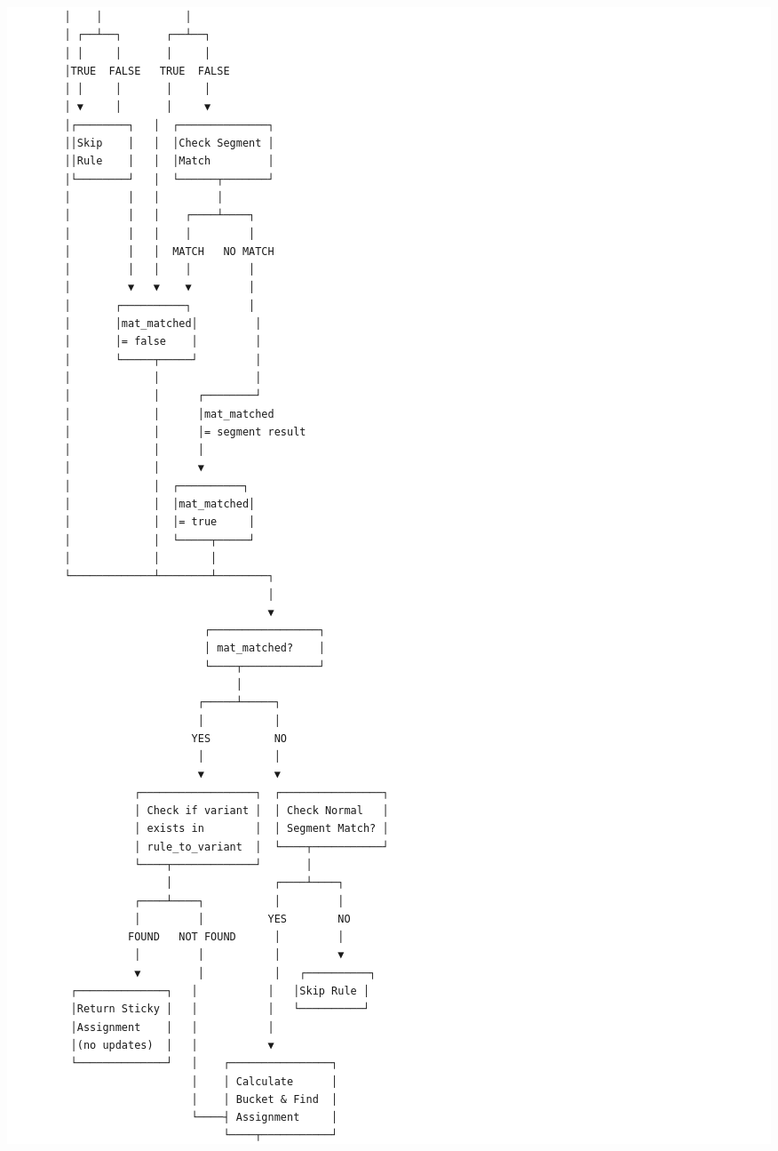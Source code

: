 ```
         │    │             │
         │ ┌──┴──┐       ┌──┴──┐
         │ │     │       │     │
         │TRUE  FALSE   TRUE  FALSE
         │ │     │       │     │
         │ ▼     │       │     ▼
         │┌────────┐   │  ┌──────────────┐
         ││Skip    │   │  │Check Segment │
         ││Rule    │   │  │Match         │
         │└────────┘   │  └──────┬───────┘
         │         │   │         │
         │         │   │    ┌────┴────┐
         │         │   │    │         │
         │         │   │  MATCH   NO MATCH
         │         │   │    │         │
         │         ▼   ▼    ▼         │
         │       ┌──────────┐         │
         │       │mat_matched│         │
         │       │= false    │         │
         │       └─────┬─────┘         │
         │             │               │
         │             │      ┌────────┘
         │             │      │mat_matched
         │             │      │= segment result
         │             │      │
         │             │      ▼
         │             │  ┌──────────┐
         │             │  │mat_matched│
         │             │  │= true     │
         │             │  └─────┬─────┘
         │             │        │
         └─────────────┴────────┴────────┐
                                         │
                                         ▼
                               ┌─────────────────┐
                               │ mat_matched?    │
                               └────┬────────────┘
                                    │
                              ┌─────┴─────┐
                              │           │
                             YES          NO
                              │           │
                              ▼           ▼
                    ┌──────────────────┐  ┌────────────────┐
                    │ Check if variant │  │ Check Normal   │
                    │ exists in        │  │ Segment Match? │
                    │ rule_to_variant  │  └────┬───────────┘
                    └────┬─────────────┘       │
                         │                ┌────┴────┐
                    ┌────┴────┐           │         │
                    │         │          YES        NO
                   FOUND   NOT FOUND      │         │
                    │         │           │         ▼
                    ▼         │           │   ┌──────────┐
          ┌──────────────┐   │           │   │Skip Rule │
          │Return Sticky │   │           │   └──────────┘
          │Assignment    │   │           │
          │(no updates)  │   │           ▼
          └──────────────┘   │    ┌────────────────┐
                             │    │ Calculate      │
                             │    │ Bucket & Find  │
                             └────┤ Assignment     │
                                  └────┬───────────┘
```